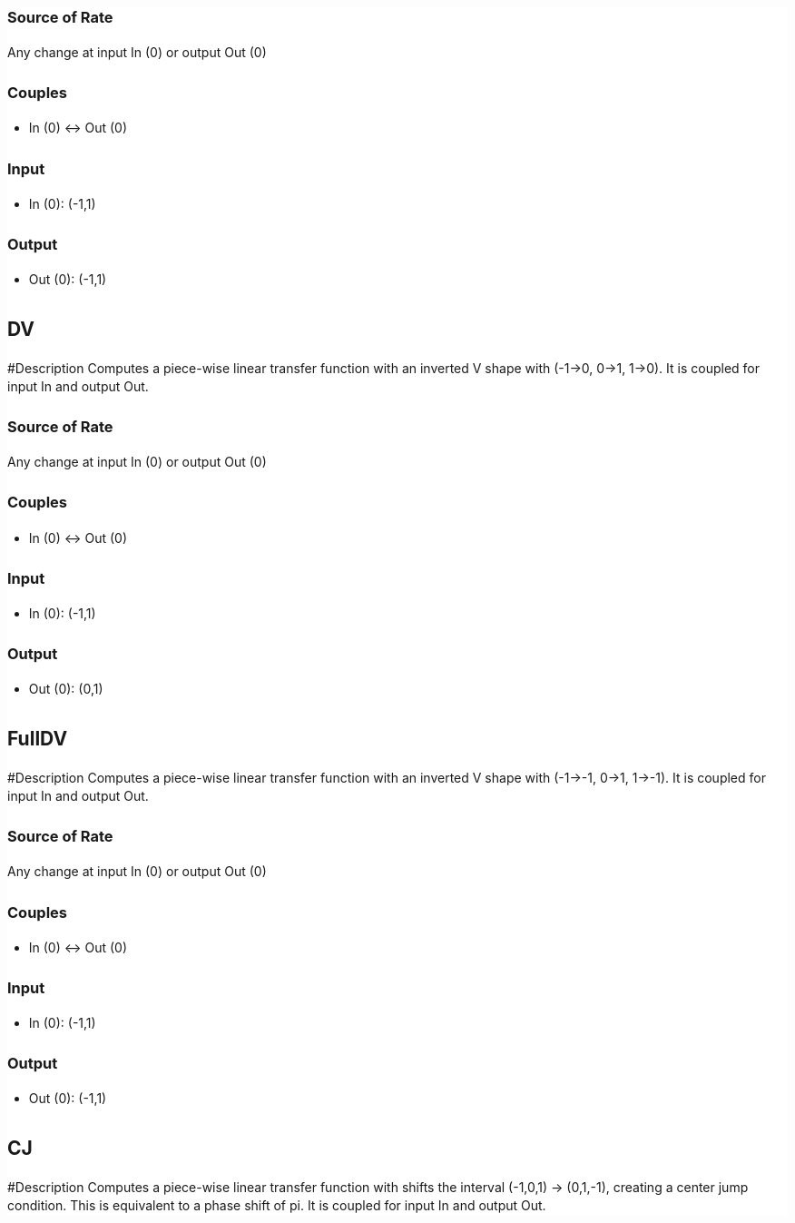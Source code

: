 ### Source of Rate
Any change at input In (0) or output Out (0)

### Couples
- In (0) <-> Out (0)

### Input
- In (0): (-1,1)

### Output
- Out (0): (-1,1)
	
DV
----
#Description
Computes a piece-wise linear transfer function with an inverted V shape with (-1->0, 0->1, 1->0). It is coupled for input In and output Out.

### Source of Rate
Any change at input In (0) or output Out (0)

### Couples
- In (0) <-> Out (0)

### Input
- In (0): (-1,1)

### Output
- Out (0): (0,1)
	
FullDV
--------
#Description
Computes a piece-wise linear transfer function with an inverted V shape with (-1->-1, 0->1, 1->-1). It is coupled for input In and output Out.

### Source of Rate
Any change at input In (0) or output Out (0)

### Couples
- In (0) <-> Out (0)

### Input
- In (0): (-1,1)

### Output
- Out (0): (-1,1)
	
CJ
----
#Description
Computes a piece-wise linear transfer function with shifts the interval (-1,0,1) -> (0,1,-1), creating a center jump condition. This is equivalent to a phase shift of pi. It is coupled for input In and output Out.
